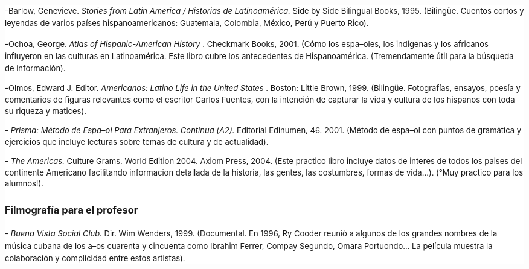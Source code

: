  </b>
 <p>
  <font size="-1">
   -Barlow, Genevieve.
   <i>
    Stories from Latin America / Historias de Latinoamérica.
   </i>
   Side by Side Bilingual Books, 1995. (Bilingüe. Cuentos cortos y leyendas de varios países hispanoamericanos: Guatemala, Colombia, México, Perú y  Puerto Rico).
<p>
    -Ochoa, George.
    <i>
     Atlas of Hispanic-American History
    </i>
    .
    <i>
    </i>
    Checkmark Books, 2001. (Cómo los espa–oles, los indígenas y los africanos influyeron en las culturas en Latinoamérica. Este libro cubre los antecedentes de Hispanoamérica. (Tremendamente útil para la búsqueda de información).
   </p>
<p>
    -Olmos, Edward J. Editor.
    <i>
     Americanos: Latino Life in the United States
    </i>
    . Boston: Little Brown, 1999. (Bilingüe. Fotografías, ensayos, poesía y comentarios de figuras relevantes como el escritor Carlos Fuentes, con la intención de capturar la vida  y cultura de los hispanos con toda su riqueza y matices).
   </p>
<p>
    -
    <i>
     Prisma: Método de Espa–ol Para Extranjeros. Continua (A2).
    </i>
    Editorial Edinumen, 46. 2001. (Método de espa–ol con puntos de gramática y ejercicios que incluye lecturas sobre temas de cultura y de actualidad).
   </p>
<p>
    -
    <i>
     The Americas.
    </i>
    Culture Grams. World Edition 2004. Axiom Press, 2004. (Este practico libro incluye datos de interes de todos los paises del continente Americano facilitando informacion detallada de la historia, las gentes, las costumbres, formas de vida…). (°Muy practico para los alumnos!).
   </p>
</font>
 </p>
<h3>
  Filmografía para el profesor
 </h3>
 <b>
 </b>
 <p>
  <font size="-1">
   -
   <i>
    Buena Vista Social Club.
   </i>
   Dir. Wim Wenders, 1999. (Documental. En 1996, Ry Cooder reunió a algunos de los grandes nombres de la música cubana de los a–os cuarenta y cincuenta como Ibrahim Ferrer, Compay Segundo, Omara Portuondo… La película muestra la colaboración y complicidad entre estos artistas).
<p>